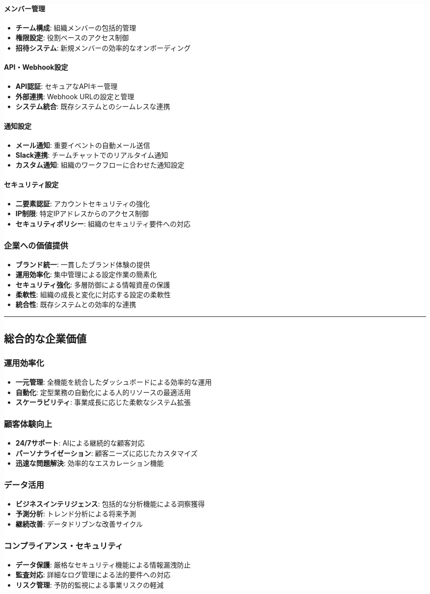 #### メンバー管理
- **チーム構成**: 組織メンバーの包括的管理
- **権限設定**: 役割ベースのアクセス制御
- **招待システム**: 新規メンバーの効率的なオンボーディング

#### API・Webhook設定
- **API認証**: セキュアなAPIキー管理
- **外部連携**: Webhook URLの設定と管理
- **システム統合**: 既存システムとのシームレスな連携

#### 通知設定
- **メール通知**: 重要イベントの自動メール送信
- **Slack連携**: チームチャットでのリアルタイム通知
- **カスタム通知**: 組織のワークフローに合わせた通知設定

#### セキュリティ設定
- **二要素認証**: アカウントセキュリティの強化
- **IP制限**: 特定IPアドレスからのアクセス制御
- **セキュリティポリシー**: 組織のセキュリティ要件への対応

### 企業への価値提供
- **ブランド統一**: 一貫したブランド体験の提供
- **運用効率化**: 集中管理による設定作業の簡素化
- **セキュリティ強化**: 多層防御による情報資産の保護
- **柔軟性**: 組織の成長と変化に対応する設定の柔軟性
- **統合性**: 既存システムとの効率的な連携

---

## 総合的な企業価値

### 運用効率化
- **一元管理**: 全機能を統合したダッシュボードによる効率的な運用
- **自動化**: 定型業務の自動化による人的リソースの最適活用
- **スケーラビリティ**: 事業成長に応じた柔軟なシステム拡張

### 顧客体験向上
- **24/7サポート**: AIによる継続的な顧客対応
- **パーソナライゼーション**: 顧客ニーズに応じたカスタマイズ
- **迅速な問題解決**: 効率的なエスカレーション機能

### データ活用
- **ビジネスインテリジェンス**: 包括的な分析機能による洞察獲得
- **予測分析**: トレンド分析による将来予測
- **継続改善**: データドリブンな改善サイクル

### コンプライアンス・セキュリティ
- **データ保護**: 厳格なセキュリティ機能による情報漏洩防止
- **監査対応**: 詳細なログ管理による法的要件への対応
- **リスク管理**: 予防的監視による事業リスクの軽減 